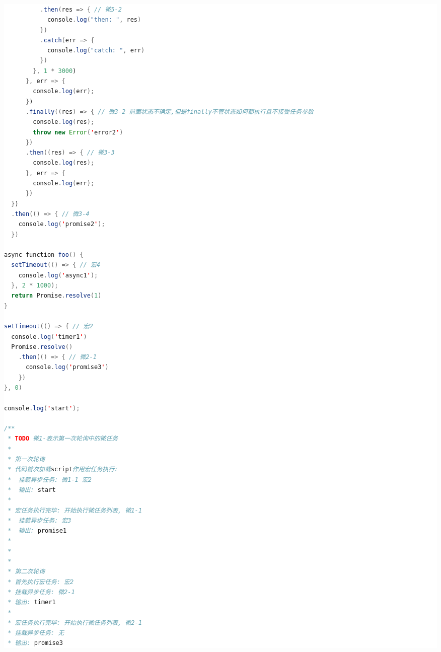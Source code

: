 ```java
          .then(res => { // 微5-2
            console.log("then: ", res)
          })
          .catch(err => {
            console.log("catch: ", err)
          })
        }, 1 * 3000)
      }, err => {
        console.log(err);
      })
      .finally((res) => { // 微3-2 前面状态不确定,但是finally不管状态如何都执行且不接受任务参数
        console.log(res);
        throw new Error('error2')
      })
      .then((res) => { // 微3-3
        console.log(res);
      }, err => {
        console.log(err);
      })
  })
  .then(() => { // 微3-4
    console.log('promise2');
  })

async function foo() {
  setTimeout(() => { // 宏4
    console.log('async1');
  }, 2 * 1000);
  return Promise.resolve(1)
}

setTimeout(() => { // 宏2
  console.log('timer1')
  Promise.resolve()
    .then(() => { // 微2-1
      console.log('promise3')
    })
}, 0)

console.log('start');

/**
 * TODO 微1-表示第一次轮询中的微任务
 * 
 * 第一次轮询
 * 代码首次加载script作用宏任务执行: 
 *  挂载异步任务: 微1-1 宏2
 *  输出: start
 * 
 * 宏任务执行完毕: 开始执行微任务列表, 微1-1
 *  挂载异步任务: 宏3
 *  输出: promise1
 * 
 * 
 * 
 * 第二次轮询
 * 首先执行宏任务: 宏2
 * 挂载异步任务: 微2-1
 * 输出: timer1
 * 
 * 宏任务执行完毕: 开始执行微任务列表, 微2-1
 * 挂载异步任务: 无
 * 输出: promise3
```